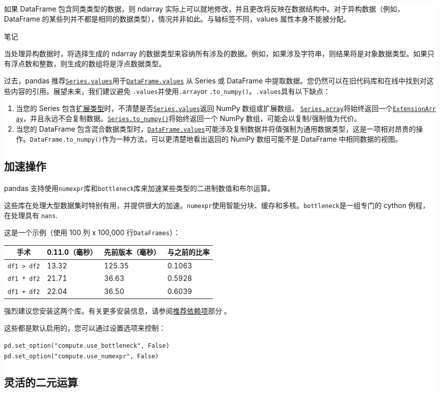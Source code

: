 

如果 DataFrame 包含同类类型的数据，则 ndarray 实际上可以就地修改，并且更改将反映在数据结构中。对于异构数据（例如，DataFrame 的某些列并不都是相同的数据类型），情况并非如此。与轴标签不同，values 属性本身不能被分配。

笔记

当处理异构数据时，将选择生成的 ndarray 的数据类型来容纳所有涉及的数据。例如，如果涉及字符串，则结果将是对象数据类型。如果只有浮点数和整数，则生成的数组将是浮点数据类型。

过去，pandas 推荐[`Series.values`](https://pandas.pydata.org/docs/reference/api/pandas.Series.values.html#pandas.Series.values)用于[`DataFrame.values`](https://pandas.pydata.org/docs/reference/api/pandas.DataFrame.values.html#pandas.DataFrame.values) 从 Series 或 DataFrame 中提取数据。您仍然可以在旧代码库和在线中找到对这些内容的引用。展望未来，我们建议避免 `.values`并使用`.array`or `.to_numpy()`。`.values`具有以下缺点：

1. 当您的 Series 包含[扩展类型](https://pandas.pydata.org/docs/development/extending.html#extending-extension-types)时，不清楚是否[`Series.values`](https://pandas.pydata.org/docs/reference/api/pandas.Series.values.html#pandas.Series.values)返回 NumPy 数组或扩展数组。 [`Series.array`](https://pandas.pydata.org/docs/reference/api/pandas.Series.array.html#pandas.Series.array)将始终返回一个[`ExtensionArray`](https://pandas.pydata.org/docs/reference/api/pandas.api.extensions.ExtensionArray.html#pandas.api.extensions.ExtensionArray)，并且永远不会复制数据。[`Series.to_numpy()`](https://pandas.pydata.org/docs/reference/api/pandas.Series.to_numpy.html#pandas.Series.to_numpy)将始终返回一个 NumPy 数组，可能会以复制/强制值为代价。
2. 当您的 DataFrame 包含混合数据类型时，[`DataFrame.values`](https://pandas.pydata.org/docs/reference/api/pandas.DataFrame.values.html#pandas.DataFrame.values)可能涉及复制数据并将值强制为通用数据类型，这是一项相对昂贵的操作。`DataFrame.to_numpy()`作为一种方法，可以更清楚地看出返回的 NumPy 数组可能不是 DataFrame 中相同数据的视图。



## 加速操作

pandas 支持使用`numexpr`库和`bottleneck`库来加速某些类型的二进制数值和布尔运算。

这些库在处理大型数据集时特别有用，并提供很大的加速。`numexpr`使用智能分块、缓存和多核。`bottleneck`是一组专门的 cython 例程，在处理具有 `nans`.

这是一个示例（使用 100 列 x 100,000 行`DataFrames`）：

| 手术        | 0.11.0（毫秒） | 先前版本（毫秒） | 与之前的比率 |
| ----------- | -------------- | ---------------- | ------------ |
| `df1 > df2` | 13.32          | 125.35           | 0.1063       |
| `df1 * df2` | 21.71          | 36.63            | 0.5928       |
| `df1 + df2` | 22.04          | 36.50            | 0.6039       |

强烈建议您安装这两个库。有关更多安装信息，请参阅[推荐依赖项](https://pandas.pydata.org/docs/getting_started/install.html#install-recommended-dependencies)部分 。

这些都是默认启用的，您可以通过设置选项来控制：

```
pd.set_option("compute.use_bottleneck", False)
pd.set_option("compute.use_numexpr", False)
```





## 灵活的二元运算
